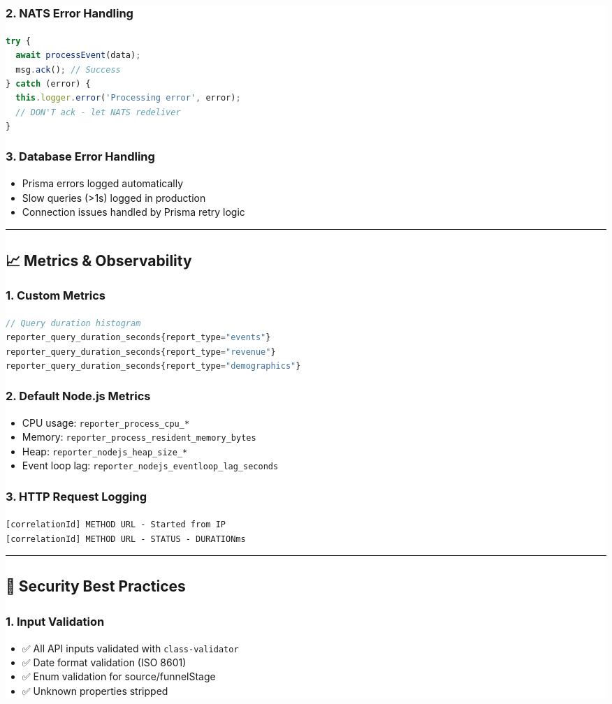 ### 2. **NATS Error Handling**

```typescript
try {
  await processEvent(data);
  msg.ack(); // Success
} catch (error) {
  this.logger.error('Processing error', error);
  // DON'T ack - let NATS redeliver
}
```

### 3. **Database Error Handling**

- Prisma errors logged automatically
- Slow queries (>1s) logged in production
- Connection issues handled by Prisma retry logic

---

## 📈 Metrics & Observability

### 1. **Custom Metrics**

```typescript
// Query duration histogram
reporter_query_duration_seconds{report_type="events"}
reporter_query_duration_seconds{report_type="revenue"}
reporter_query_duration_seconds{report_type="demographics"}
```

### 2. **Default Node.js Metrics**

- CPU usage: `reporter_process_cpu_*`
- Memory: `reporter_process_resident_memory_bytes`
- Heap: `reporter_nodejs_heap_size_*`
- Event loop lag: `reporter_nodejs_eventloop_lag_seconds`

### 3. **HTTP Request Logging**

```
[correlationId] METHOD URL - Started from IP
[correlationId] METHOD URL - STATUS - DURATIONms
```

---

## 🔐 Security Best Practices

### 1. **Input Validation**

- ✅ All API inputs validated with `class-validator`
- ✅ Date format validation (ISO 8601)
- ✅ Enum validation for source/funnelStage
- ✅ Unknown properties stripped

